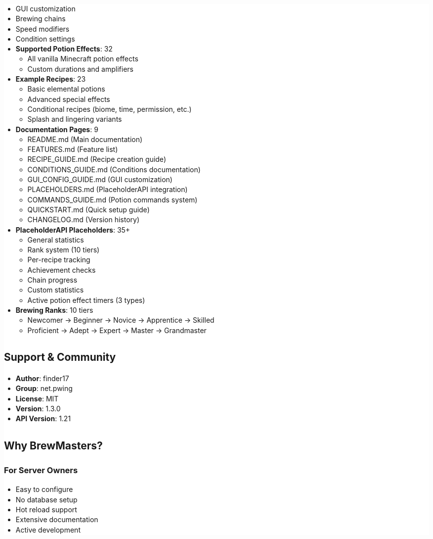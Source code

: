   - GUI customization
  - Brewing chains
  - Speed modifiers
  - Condition settings
- **Supported Potion Effects**: 32
  - All vanilla Minecraft potion effects
  - Custom durations and amplifiers
- **Example Recipes**: 23
  - Basic elemental potions
  - Advanced special effects
  - Conditional recipes (biome, time, permission, etc.)
  - Splash and lingering variants
- **Documentation Pages**: 9
  - README.md (Main documentation)
  - FEATURES.md (Feature list)
  - RECIPE_GUIDE.md (Recipe creation guide)
  - CONDITIONS_GUIDE.md (Conditions documentation)
  - GUI_CONFIG_GUIDE.md (GUI customization)
  - PLACEHOLDERS.md (PlaceholderAPI integration)
  - COMMANDS_GUIDE.md (Potion commands system)
  - QUICKSTART.md (Quick setup guide)
  - CHANGELOG.md (Version history)
- **PlaceholderAPI Placeholders**: 35+
  - General statistics
  - Rank system (10 tiers)
  - Per-recipe tracking
  - Achievement checks
  - Chain progress
  - Custom statistics
  - Active potion effect timers (3 types)
- **Brewing Ranks**: 10 tiers
  - Newcomer → Beginner → Novice → Apprentice → Skilled
  - Proficient → Adept → Expert → Master → Grandmaster

## Support & Community

- **Author**: finder17
- **Group**: net.pwing
- **License**: MIT
- **Version**: 1.3.0
- **API Version**: 1.21

## Why BrewMasters?

### For Server Owners
- Easy to configure
- No database setup
- Hot reload support
- Extensive documentation
- Active development
